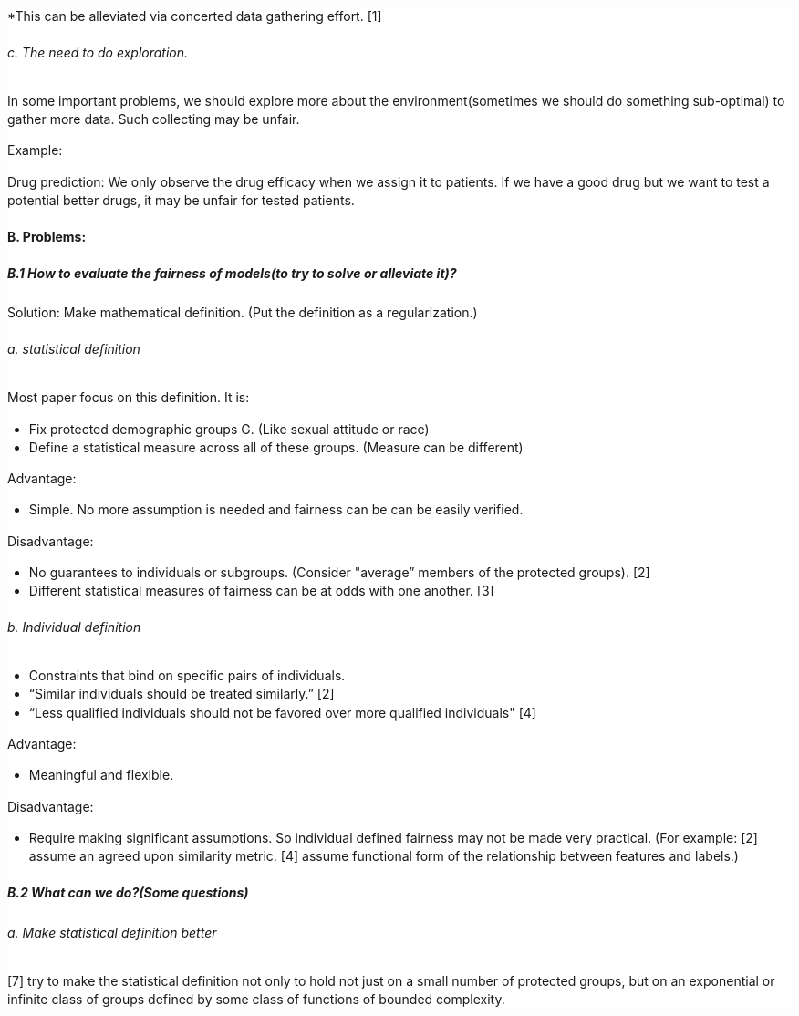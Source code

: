 *This can be alleviated via concerted data gathering effort. [1]

###### c. The need to do exploration.

In some important problems, we should explore more about the environment(sometimes we should do something sub-optimal) to gather more data.  Such collecting may be unfair.

Example:

Drug prediction: We only observe the drug efficacy when we assign it to patients. If we have a good drug but we want to test a potential better drugs, it may be unfair for tested patients.

#### B. Problems:

##### B.1 How to evaluate the fairness of models(to try to solve or alleviate it)?

Solution: Make mathematical definition. (Put the definition as a regularization.)

###### a. statistical definition

Most paper focus on this definition. It is:

- Fix protected demographic groups G. (Like sexual attitude or race)
- Define a statistical measure across all of these groups. (Measure can be different)

Advantage:

- Simple. No more assumption is needed and fairness can be can be easily verified. 

Disadvantage:

- No guarantees to individuals or subgroups. (Consider "average” members of the protected groups). [2]
- Different statistical measures of fairness can be at odds with one another. [3]                                                                                                                                                                                                                                                                                                                                                                                                                                                                                                                                                                                                                                                                                                                                                                                                                                                                                                                                                                                                                                                                                                                                                                                                                                                                                                                                                                                                                                                                                                                                                                                                                                                                                                                                                                                                                                                                                                                                                                                                                                                                                                                                                                                                                                                                                                                                                                                                                                                                                                                                                                                                                                                                                                                                                                                                                                                                                                                                                                                                                                                                                                                                                                                                                                                                                                             

###### b. Individual definition

- Constraints that bind on specific pairs of individuals. 
- “Similar individuals should be treated similarly.” [2]
- “Less qualified individuals should not be favored over more qualified individuals" [4]

Advantage:

- Meaningful and flexible.

Disadvantage:

- Require making significant assumptions. So individual defined fairness may not be made very practical. (For example: [2] assume an agreed upon similarity metric. [4] assume functional form of the relationship between features and labels.)

##### B.2 What can we do?(Some questions)

###### a. Make statistical definition better

[7] try to make the statistical definition not only to hold not just on a small number of protected groups, but on an exponential or infinite class of groups defined by some class of functions of bounded complexity. 
